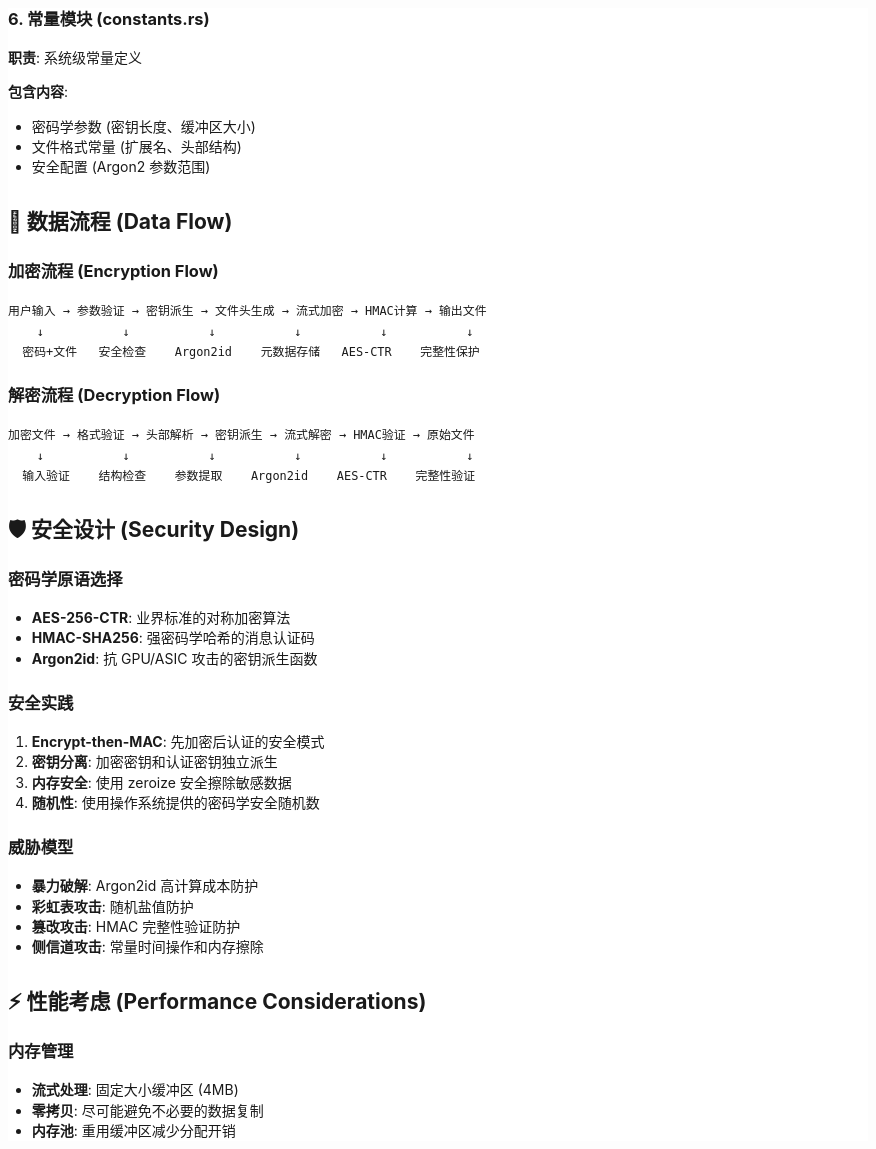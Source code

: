 ### 6. 常量模块 (constants.rs)
**职责**: 系统级常量定义

**包含内容**:
- 密码学参数 (密钥长度、缓冲区大小)
- 文件格式常量 (扩展名、头部结构)
- 安全配置 (Argon2 参数范围)

## 🔄 数据流程 (Data Flow)

### 加密流程 (Encryption Flow)
```
用户输入 → 参数验证 → 密钥派生 → 文件头生成 → 流式加密 → HMAC计算 → 输出文件
    ↓           ↓           ↓           ↓           ↓           ↓
  密码+文件   安全检查    Argon2id    元数据存储   AES-CTR    完整性保护
```

### 解密流程 (Decryption Flow)
```
加密文件 → 格式验证 → 头部解析 → 密钥派生 → 流式解密 → HMAC验证 → 原始文件
    ↓           ↓           ↓           ↓           ↓           ↓
  输入验证    结构检查    参数提取    Argon2id    AES-CTR    完整性验证
```

## 🛡️ 安全设计 (Security Design)

### 密码学原语选择
- **AES-256-CTR**: 业界标准的对称加密算法
- **HMAC-SHA256**: 强密码学哈希的消息认证码
- **Argon2id**: 抗 GPU/ASIC 攻击的密钥派生函数

### 安全实践
1. **Encrypt-then-MAC**: 先加密后认证的安全模式
2. **密钥分离**: 加密密钥和认证密钥独立派生
3. **内存安全**: 使用 zeroize 安全擦除敏感数据
4. **随机性**: 使用操作系统提供的密码学安全随机数

### 威胁模型
- **暴力破解**: Argon2id 高计算成本防护
- **彩虹表攻击**: 随机盐值防护
- **篡改攻击**: HMAC 完整性验证防护
- **侧信道攻击**: 常量时间操作和内存擦除

## ⚡ 性能考虑 (Performance Considerations)

### 内存管理
- **流式处理**: 固定大小缓冲区 (4MB)
- **零拷贝**: 尽可能避免不必要的数据复制
- **内存池**: 重用缓冲区减少分配开销
